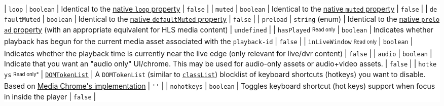 | `loop`                                         | `boolean`                                                                                                                       | Identical to the [native `loop` property](https://developer.mozilla.org/en-US/docs/Web/API/HTMLMediaElement/loop)                                                                                                                                                                                                                                                                                | `false`                          |
| `muted`                                        | `boolean`                                                                                                                       | Identical to the [native `muted` property](https://developer.mozilla.org/en-US/docs/Web/API/HTMLMediaElement/muted)                                                                                                                                                                                                                                                                              | `false`                          |
| `defaultMuted`                                 | `boolean`                                                                                                                       | Identical to the [native `defaultMuted` property](https://developer.mozilla.org/en-US/docs/Web/API/HTMLMediaElement/defaultMuted)                                                                                                                                                                                                                                                                | `false`                          |
| `preload`                                      | `string` (enum)                                                                                                                 | Identical to the [native `preload` property](https://developer.mozilla.org/en-US/docs/Web/API/HTMLMediaElement#properties) (with an appropriate equivalent for HLS media content)                                                                                                                                                                                                                | `undefined`                      |
| `hasPlayed` <sub><sup>Read only</sup></sub>    | `boolean`                                                                                                                       | Indicates whether playback has begun for the current media asset associated with the `playback-id`                                                                                                                                                                                                                                                                                               | `false`                          |
| `inLiveWindow` <sub><sup>Read only</sup></sub> | `boolean`                                                                                                                       | Indicates whether the playback time is currently near the live edge (only relevant for live/dvr content)                                                                                                                                                                                                                                                                                         | `false`                          |
| `audio`                                        | `boolean`                                                                                                                       | Indicate that you want an "audio only" UI/chrome. This may be used for audio-only assets or audio+video assets.                                                                                                                                                                                                                                                                                  | `false`                          |
| `hotkeys` <sub><sup>Read only\*</sup></sub>    | [`DOMTokenList`](https://developer.mozilla.org/en-US/docs/Web/API/DOMTokenList)                                                 | A `DOMTokenList` (similar to [`classList`](https://developer.mozilla.org/en-US/docs/Web/API/Element/classList)) blocklist of keyboard shortcuts (hotkeys) you want to disable. Based on [Media Chrome's implementation](https://media-chrome-docs.vercel.app/en/keyboard-shortcuts)                                                                                                              | `''`                             |
| `nohotkeys`                                    | `boolean`                                                                                                                       | Toggles keyboard shortcut (hot keys) support when focus in inside the player                                                                                                                                                                                                                                                                                                                     | `false`                          |